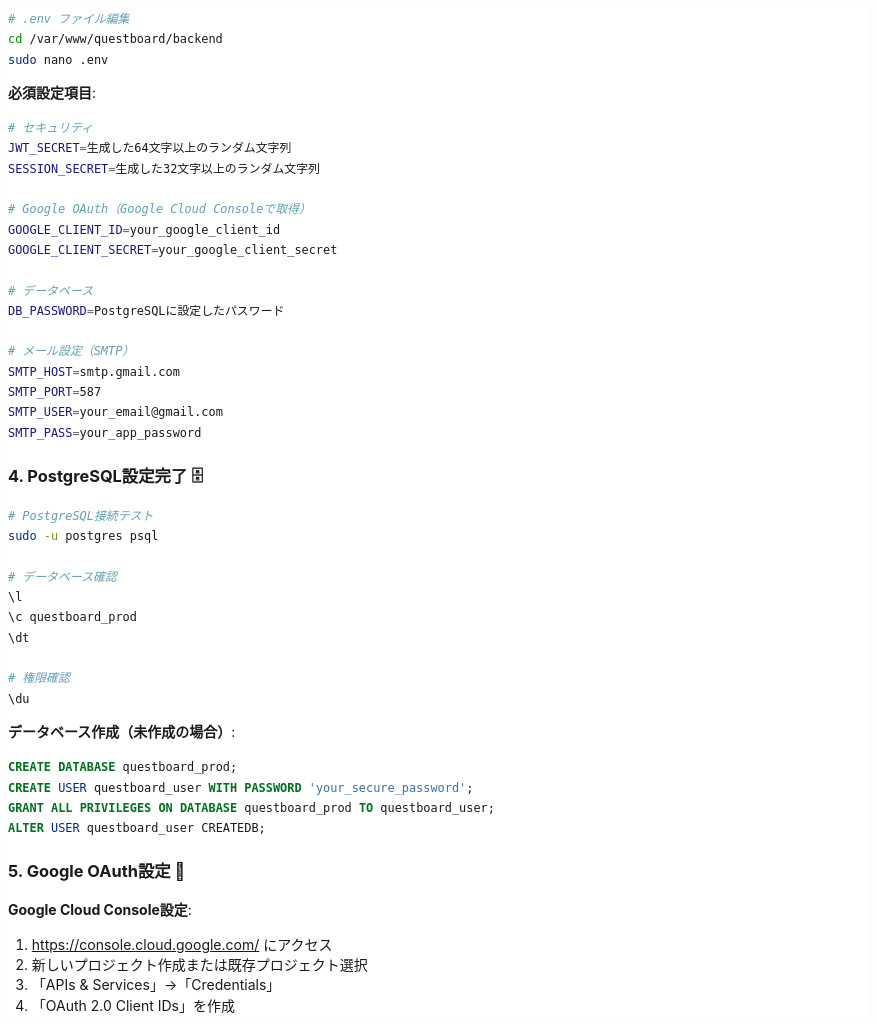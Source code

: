 ```bash
# .env ファイル編集
cd /var/www/questboard/backend
sudo nano .env
```

**必須設定項目**:
```bash
# セキュリティ
JWT_SECRET=生成した64文字以上のランダム文字列
SESSION_SECRET=生成した32文字以上のランダム文字列

# Google OAuth（Google Cloud Consoleで取得）
GOOGLE_CLIENT_ID=your_google_client_id
GOOGLE_CLIENT_SECRET=your_google_client_secret

# データベース
DB_PASSWORD=PostgreSQLに設定したパスワード

# メール設定（SMTP）
SMTP_HOST=smtp.gmail.com
SMTP_PORT=587
SMTP_USER=your_email@gmail.com
SMTP_PASS=your_app_password
```

### 4. PostgreSQL設定完了 🗄️

```bash
# PostgreSQL接続テスト
sudo -u postgres psql

# データベース確認
\l
\c questboard_prod
\dt

# 権限確認
\du
```

**データベース作成（未作成の場合）**:
```sql
CREATE DATABASE questboard_prod;
CREATE USER questboard_user WITH PASSWORD 'your_secure_password';
GRANT ALL PRIVILEGES ON DATABASE questboard_prod TO questboard_user;
ALTER USER questboard_user CREATEDB;
```

### 5. Google OAuth設定 🔐

**Google Cloud Console設定**:
1. https://console.cloud.google.com/ にアクセス
2. 新しいプロジェクト作成または既存プロジェクト選択
3. 「APIs & Services」→「Credentials」
4. 「OAuth 2.0 Client IDs」を作成
